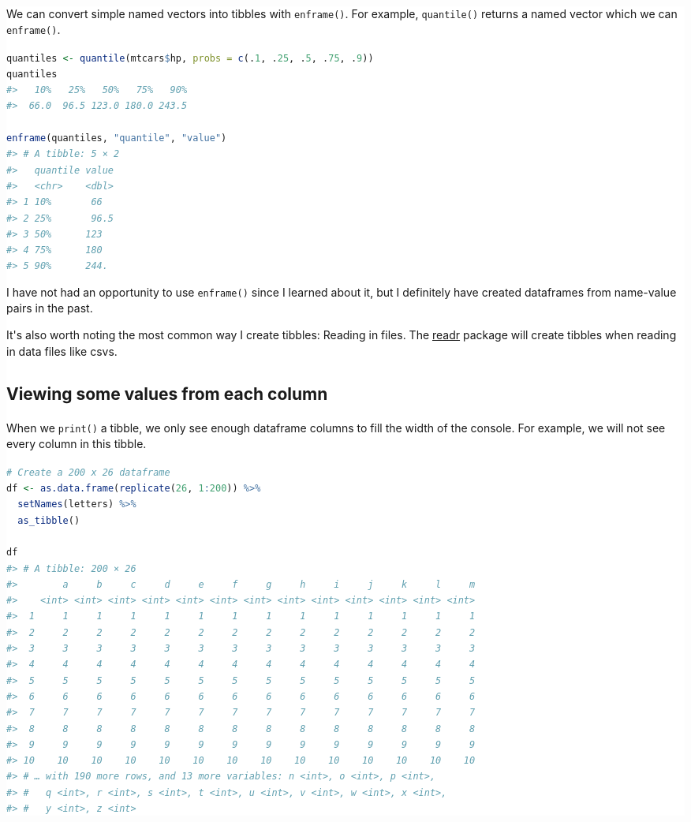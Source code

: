 We can convert simple named vectors into tibbles with `enframe()`. 
For example, `quantile()` returns a named vector which we can `enframe()`.


```r
quantiles <- quantile(mtcars$hp, probs = c(.1, .25, .5, .75, .9))
quantiles
#>   10%   25%   50%   75%   90% 
#>  66.0  96.5 123.0 180.0 243.5

enframe(quantiles, "quantile", "value")
#> # A tibble: 5 × 2
#>   quantile value
#>   <chr>    <dbl>
#> 1 10%       66  
#> 2 25%       96.5
#> 3 50%      123  
#> 4 75%      180  
#> 5 90%      244.
```

I have not had an opportunity to use `enframe()` since I learned about it,
but I definitely have created dataframes from name-value pairs in the past.

It's also worth noting the most common way I create tibbles: Reading in files.
The [readr](http://readr.tidyverse.org/) package will create tibbles when 
reading in data files like csvs.



## Viewing some values from each column

When we `print()` a tibble, we only see enough dataframe columns to fill the
width of the console. For example, we will not see every column in this
tibble.


```r
# Create a 200 x 26 dataframe
df <- as.data.frame(replicate(26, 1:200)) %>% 
  setNames(letters) %>% 
  as_tibble()

df
#> # A tibble: 200 × 26
#>        a     b     c     d     e     f     g     h     i     j     k     l     m
#>    <int> <int> <int> <int> <int> <int> <int> <int> <int> <int> <int> <int> <int>
#>  1     1     1     1     1     1     1     1     1     1     1     1     1     1
#>  2     2     2     2     2     2     2     2     2     2     2     2     2     2
#>  3     3     3     3     3     3     3     3     3     3     3     3     3     3
#>  4     4     4     4     4     4     4     4     4     4     4     4     4     4
#>  5     5     5     5     5     5     5     5     5     5     5     5     5     5
#>  6     6     6     6     6     6     6     6     6     6     6     6     6     6
#>  7     7     7     7     7     7     7     7     7     7     7     7     7     7
#>  8     8     8     8     8     8     8     8     8     8     8     8     8     8
#>  9     9     9     9     9     9     9     9     9     9     9     9     9     9
#> 10    10    10    10    10    10    10    10    10    10    10    10    10    10
#> # … with 190 more rows, and 13 more variables: n <int>, o <int>, p <int>,
#> #   q <int>, r <int>, s <int>, t <int>, u <int>, v <int>, w <int>, x <int>,
#> #   y <int>, z <int>
```
